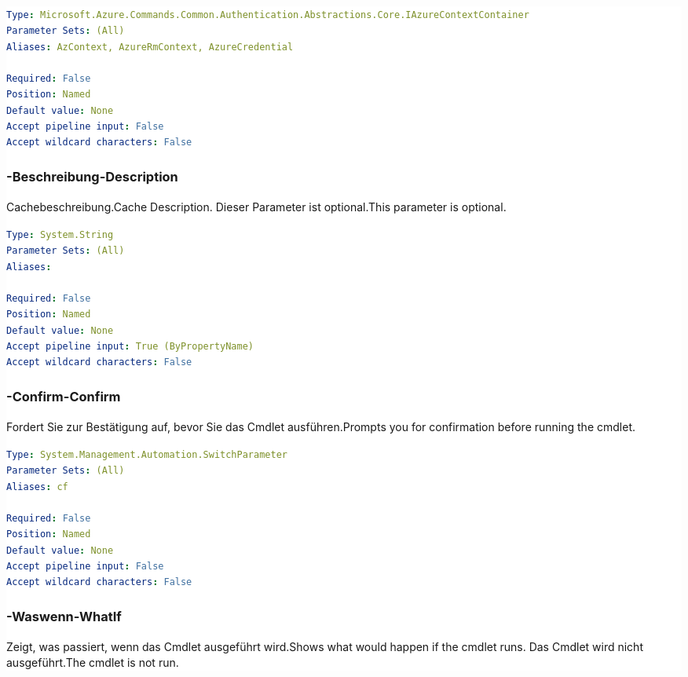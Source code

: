 ```yaml
Type: Microsoft.Azure.Commands.Common.Authentication.Abstractions.Core.IAzureContextContainer
Parameter Sets: (All)
Aliases: AzContext, AzureRmContext, AzureCredential

Required: False
Position: Named
Default value: None
Accept pipeline input: False
Accept wildcard characters: False
```

### <span data-ttu-id="98aba-126">-Beschreibung</span><span class="sxs-lookup"><span data-stu-id="98aba-126">-Description</span></span>
<span data-ttu-id="98aba-127">Cachebeschreibung.</span><span class="sxs-lookup"><span data-stu-id="98aba-127">Cache Description.</span></span>
<span data-ttu-id="98aba-128">Dieser Parameter ist optional.</span><span class="sxs-lookup"><span data-stu-id="98aba-128">This parameter is optional.</span></span>

```yaml
Type: System.String
Parameter Sets: (All)
Aliases:

Required: False
Position: Named
Default value: None
Accept pipeline input: True (ByPropertyName)
Accept wildcard characters: False
```

### <span data-ttu-id="98aba-129">-Confirm</span><span class="sxs-lookup"><span data-stu-id="98aba-129">-Confirm</span></span>
<span data-ttu-id="98aba-130">Fordert Sie zur Bestätigung auf, bevor Sie das Cmdlet ausführen.</span><span class="sxs-lookup"><span data-stu-id="98aba-130">Prompts you for confirmation before running the cmdlet.</span></span>

```yaml
Type: System.Management.Automation.SwitchParameter
Parameter Sets: (All)
Aliases: cf

Required: False
Position: Named
Default value: None
Accept pipeline input: False
Accept wildcard characters: False
```

### <span data-ttu-id="98aba-131">-Waswenn</span><span class="sxs-lookup"><span data-stu-id="98aba-131">-WhatIf</span></span>
<span data-ttu-id="98aba-132">Zeigt, was passiert, wenn das Cmdlet ausgeführt wird.</span><span class="sxs-lookup"><span data-stu-id="98aba-132">Shows what would happen if the cmdlet runs.</span></span>
<span data-ttu-id="98aba-133">Das Cmdlet wird nicht ausgeführt.</span><span class="sxs-lookup"><span data-stu-id="98aba-133">The cmdlet is not run.</span></span>
